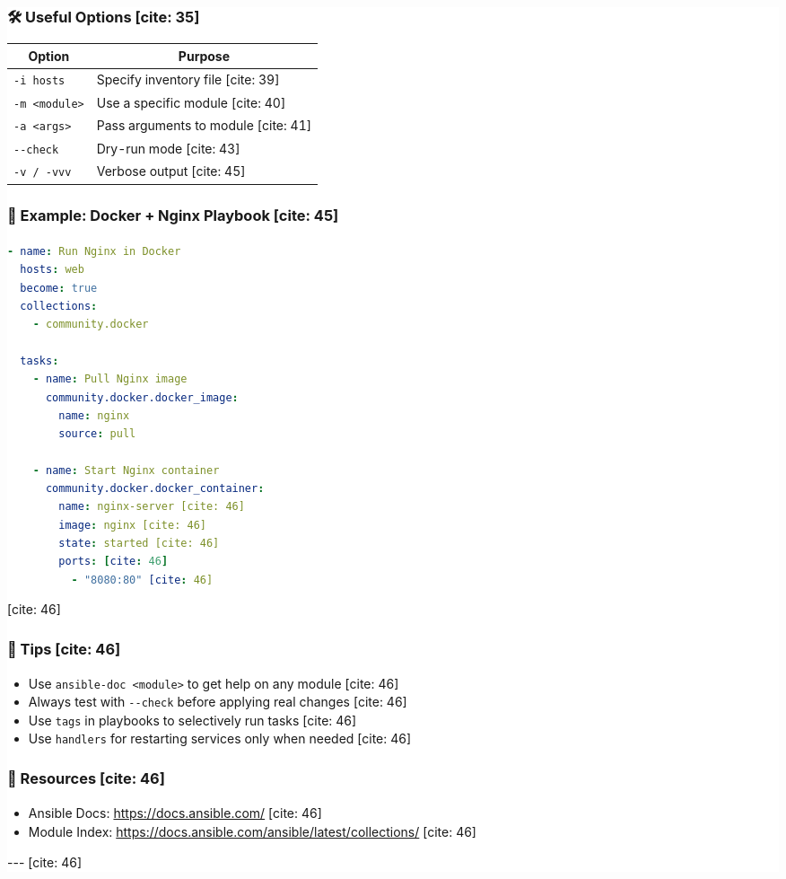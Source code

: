 ### 🛠️ Useful Options [cite: 35]

| Option            | Purpose                             |
|-----------------|------------------------------------------|
| `-i hosts`        | Specify inventory file [cite: 39]             |
| `-m <module>`     | Use a specific module [cite: 40]              |
| `-a <args>`       | Pass arguments to module [cite: 41]           |
| `--check`         | Dry-run mode [cite: 43]                       |
| `-v / -vvv`       | Verbose output [cite: 45]                     |

### 📁 Example: Docker + Nginx Playbook [cite: 45]

```yaml
- name: Run Nginx in Docker
  hosts: web
  become: true
  collections:
    - community.docker

  tasks:
    - name: Pull Nginx image
      community.docker.docker_image:
        name: nginx
        source: pull

    - name: Start Nginx container
      community.docker.docker_container:
        name: nginx-server [cite: 46]
        image: nginx [cite: 46]
        state: started [cite: 46]
        ports: [cite: 46]
          - "8080:80" [cite: 46]
```
 [cite: 46]

### 🎯 Tips [cite: 46]

- Use `ansible-doc <module>` to get help on any module [cite: 46]
- Always test with `--check` before applying real changes [cite: 46]
- Use `tags` in playbooks to selectively run tasks [cite: 46]
- Use `handlers` for restarting services only when needed [cite: 46]

### 🔗 Resources [cite: 46]

- Ansible Docs: https://docs.ansible.com/ [cite: 46]
- Module Index: https://docs.ansible.com/ansible/latest/collections/ [cite: 46]

--- [cite: 46]
